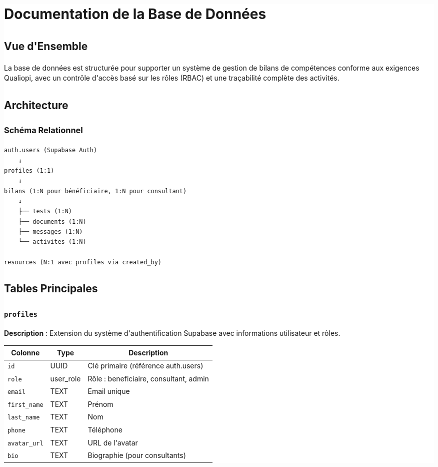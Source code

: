 # Documentation de la Base de Données

## Vue d'Ensemble

La base de données est structurée pour supporter un système de gestion de bilans de compétences conforme aux exigences Qualiopi, avec un contrôle d'accès basé sur les rôles (RBAC) et une traçabilité complète des activités.

## Architecture

### Schéma Relationnel

```
auth.users (Supabase Auth)
    ↓
profiles (1:1)
    ↓
bilans (1:N pour bénéficiaire, 1:N pour consultant)
    ↓
    ├── tests (1:N)
    ├── documents (1:N)
    ├── messages (1:N)
    └── activites (1:N)

resources (N:1 avec profiles via created_by)
```

## Tables Principales

### `profiles`
**Description** : Extension du système d'authentification Supabase avec informations utilisateur et rôles.

| Colonne | Type | Description |
|---------|------|-------------|
| `id` | UUID | Clé primaire (référence auth.users) |
| `role` | user_role | Rôle : beneficiaire, consultant, admin |
| `email` | TEXT | Email unique |
| `first_name` | TEXT | Prénom |
| `last_name` | TEXT | Nom |
| `phone` | TEXT | Téléphone |
| `avatar_url` | TEXT | URL de l'avatar |
| `bio` | TEXT | Biographie (pour consultants) |
